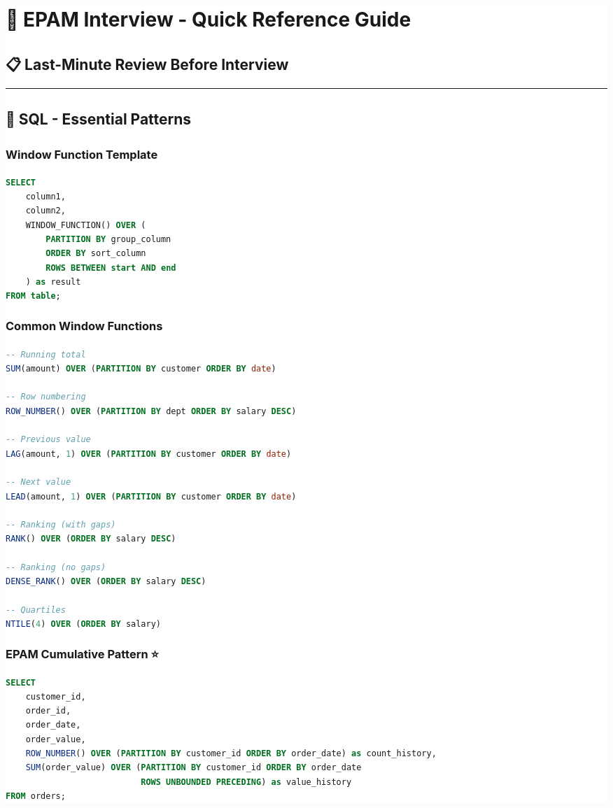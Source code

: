 # 🚀 EPAM Interview - Quick Reference Guide

## 📋 Last-Minute Review Before Interview

---

## 🔵 SQL - Essential Patterns

### Window Function Template
```sql
SELECT 
    column1,
    column2,
    WINDOW_FUNCTION() OVER (
        PARTITION BY group_column 
        ORDER BY sort_column
        ROWS BETWEEN start AND end
    ) as result
FROM table;
```

### Common Window Functions
```sql
-- Running total
SUM(amount) OVER (PARTITION BY customer ORDER BY date)

-- Row numbering  
ROW_NUMBER() OVER (PARTITION BY dept ORDER BY salary DESC)

-- Previous value
LAG(amount, 1) OVER (PARTITION BY customer ORDER BY date)

-- Next value
LEAD(amount, 1) OVER (PARTITION BY customer ORDER BY date)

-- Ranking (with gaps)
RANK() OVER (ORDER BY salary DESC)

-- Ranking (no gaps)
DENSE_RANK() OVER (ORDER BY salary DESC)

-- Quartiles
NTILE(4) OVER (ORDER BY salary)
```

### EPAM Cumulative Pattern ⭐
```sql
SELECT 
    customer_id,
    order_id,
    order_date,
    order_value,
    ROW_NUMBER() OVER (PARTITION BY customer_id ORDER BY order_date) as count_history,
    SUM(order_value) OVER (PARTITION BY customer_id ORDER BY order_date 
                           ROWS UNBOUNDED PRECEDING) as value_history
FROM orders;
```
